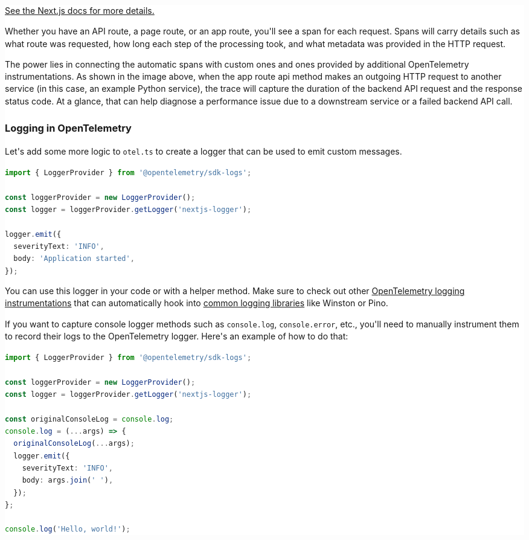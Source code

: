 [See the Next.js docs for more details.](https://nextjs.org/docs/app/building-your-application/optimizing/open-telemetry#default-spans-in-nextjs)

Whether you have an API route, a page route, or an app route, you'll see a span for each request.
Spans will carry details such as what route was requested, how long each step of the processing took,
and what metadata was provided in the HTTP request. 

The power lies in connecting the automatic spans
with custom ones and ones provided by additional OpenTelemetry instrumentations. 
As shown in the image above,
when the app route api method makes an outgoing HTTP request to another service (in this case, an example Python service),
the trace will capture the duration of the backend API request and the response status code.
At a glance, that can help diagnose a performance issue due to a downstream service or a failed backend API call.

### Logging in OpenTelemetry

Let's add some more logic to `otel.ts` to create a logger that can be used to emit custom messages.

```typescript
import { LoggerProvider } from '@opentelemetry/sdk-logs';

const loggerProvider = new LoggerProvider();
const logger = loggerProvider.getLogger('nextjs-logger');

logger.emit({
  severityText: 'INFO',
  body: 'Application started',
});
```

You can use this logger in your code or with a helper method. 
Make sure to check out other [OpenTelemetry logging instrumentations](https://opentelemetry.io/ecosystem/registry/?language=js&component=instrumentation)
that can automatically hook into [common logging libraries](./nodejs-logging-libraries.md) like Winston or Pino.

If you want to capture console logger methods such as `console.log`, `console.error`, etc., 
you'll need to manually instrument them to record their logs to the OpenTelemetry logger.
Here's an example of how to do that:

```typescript
import { LoggerProvider } from '@opentelemetry/sdk-logs';

const loggerProvider = new LoggerProvider();
const logger = loggerProvider.getLogger('nextjs-logger');

const originalConsoleLog = console.log;
console.log = (...args) => {
  originalConsoleLog(...args);
  logger.emit({
    severityText: 'INFO',
    body: args.join(' '),
  });
};

console.log('Hello, world!');
```
